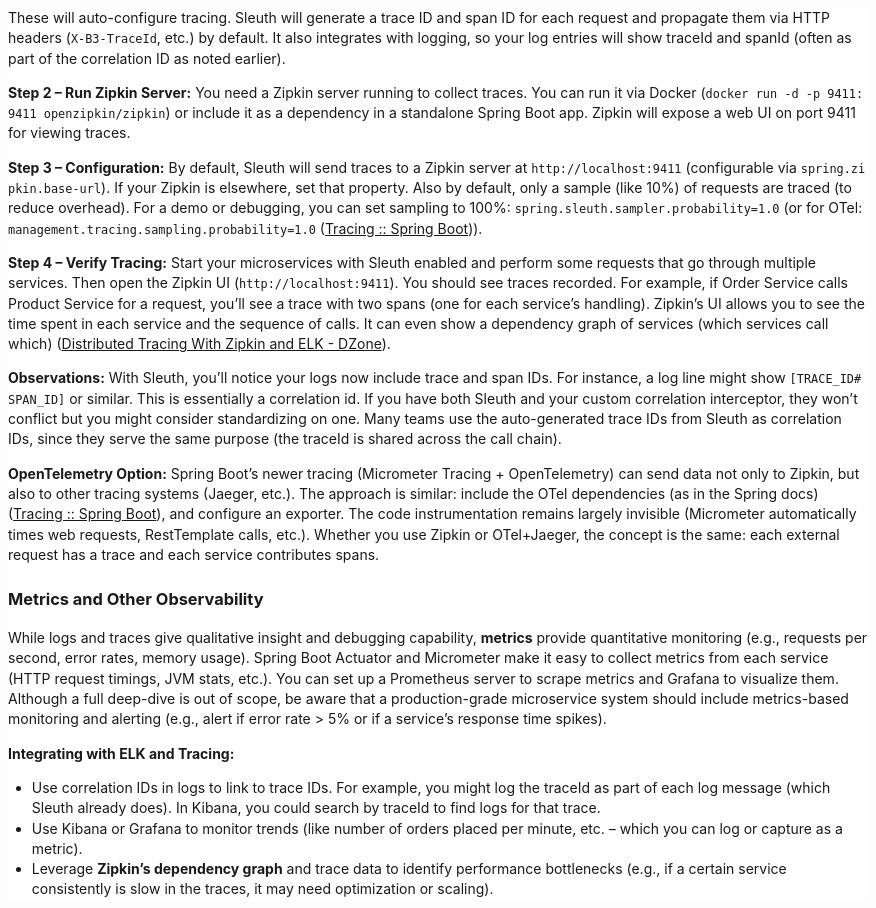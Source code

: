 These will auto-configure tracing. Sleuth will generate a trace ID and span ID for each request and propagate them via HTTP headers (`X-B3-TraceId`, etc.) by default. It also integrates with logging, so your log entries will show traceId and spanId (often as part of the correlation ID as noted earlier).

**Step 2 – Run Zipkin Server:** You need a Zipkin server running to collect traces. You can run it via Docker (`docker run -d -p 9411:9411 openzipkin/zipkin`) or include it as a dependency in a standalone Spring Boot app. Zipkin will expose a web UI on port 9411 for viewing traces.

**Step 3 – Configuration:** By default, Sleuth will send traces to a Zipkin server at `http://localhost:9411` (configurable via `spring.zipkin.base-url`). If your Zipkin is elsewhere, set that property. Also by default, only a sample (like 10%) of requests are traced (to reduce overhead). For a demo or debugging, you can set sampling to 100%: `spring.sleuth.sampler.probability=1.0` (or for OTel: `management.tracing.sampling.probability=1.0` ([Tracing :: Spring Boot](https://docs.spring.io/spring-boot/reference/actuator/tracing.html#:~:text=management))).

**Step 4 – Verify Tracing:** Start your microservices with Sleuth enabled and perform some requests that go through multiple services. Then open the Zipkin UI (`http://localhost:9411`). You should see traces recorded. For example, if Order Service calls Product Service for a request, you’ll see a trace with two spans (one for each service’s handling). Zipkin’s UI allows you to see the time spent in each service and the sequence of calls. It can even show a dependency graph of services (which services call which) ([Distributed Tracing With Zipkin and ELK - DZone](https://dzone.com/articles/distributed-tracing-with-zipkin-and-elk#:~:text=Distributed%20Tracing%20With%20Zipkin%20and,improved%20performance%20in%20this%20tutorial)).

**Observations:** With Sleuth, you’ll notice your logs now include trace and span IDs. For instance, a log line might show `[TRACE_ID#SPAN_ID]` or similar. This is essentially a correlation id. If you have both Sleuth and your custom correlation interceptor, they won’t conflict but you might consider standardizing on one. Many teams use the auto-generated trace IDs from Sleuth as correlation IDs, since they serve the same purpose (the traceId is shared across the call chain).

**OpenTelemetry Option:** Spring Boot’s newer tracing (Micrometer Tracing + OpenTelemetry) can send data not only to Zipkin, but also to other tracing systems (Jaeger, etc.). The approach is similar: include the OTel dependencies (as in the Spring docs) ([Tracing :: Spring Boot](https://docs.spring.io/spring-boot/reference/actuator/tracing.html#:~:text=%2A%20%60org.springframework.boot%3Aspring)), and configure an exporter. The code instrumentation remains largely invisible (Micrometer automatically times web requests, RestTemplate calls, etc.). Whether you use Zipkin or OTel+Jaeger, the concept is the same: each external request has a trace and each service contributes spans.

### Metrics and Other Observability

While logs and traces give qualitative insight and debugging capability, **metrics** provide quantitative monitoring (e.g., requests per second, error rates, memory usage). Spring Boot Actuator and Micrometer make it easy to collect metrics from each service (HTTP request timings, JVM stats, etc.). You can set up a Prometheus server to scrape metrics and Grafana to visualize them. Although a full deep-dive is out of scope, be aware that a production-grade microservice system should include metrics-based monitoring and alerting (e.g., alert if error rate > 5% or if a service’s response time spikes).

**Integrating with ELK and Tracing:**

- Use correlation IDs in logs to link to trace IDs. For example, you might log the traceId as part of each log message (which Sleuth already does). In Kibana, you could search by traceId to find logs for that trace.
- Use Kibana or Grafana to monitor trends (like number of orders placed per minute, etc. – which you can log or capture as a metric).
- Leverage **Zipkin’s dependency graph** and trace data to identify performance bottlenecks (e.g., if a certain service consistently is slow in the traces, it may need optimization or scaling).
